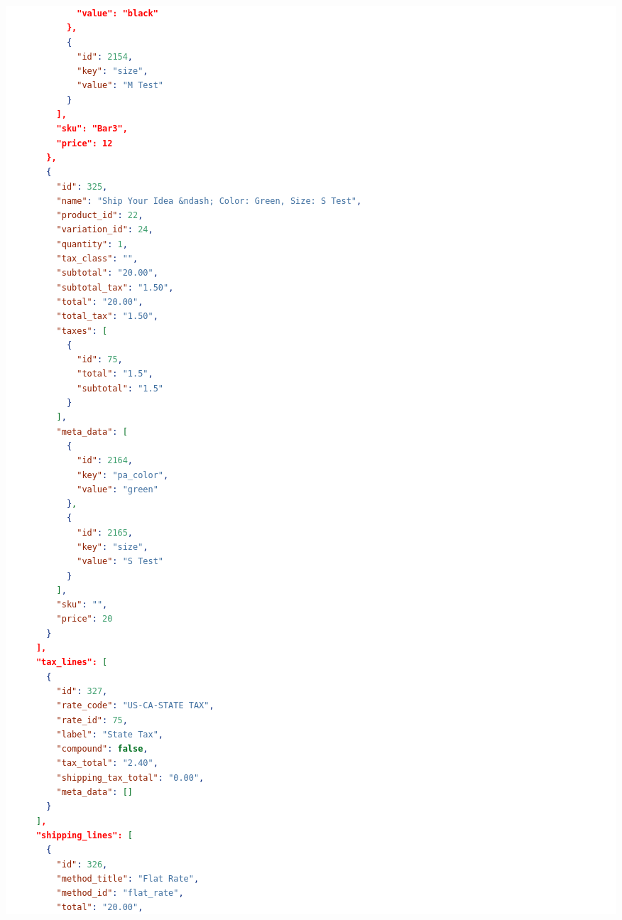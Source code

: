 ```json
              "value": "black"
            },
            {
              "id": 2154,
              "key": "size",
              "value": "M Test"
            }
          ],
          "sku": "Bar3",
          "price": 12
        },
        {
          "id": 325,
          "name": "Ship Your Idea &ndash; Color: Green, Size: S Test",
          "product_id": 22,
          "variation_id": 24,
          "quantity": 1,
          "tax_class": "",
          "subtotal": "20.00",
          "subtotal_tax": "1.50",
          "total": "20.00",
          "total_tax": "1.50",
          "taxes": [
            {
              "id": 75,
              "total": "1.5",
              "subtotal": "1.5"
            }
          ],
          "meta_data": [
            {
              "id": 2164,
              "key": "pa_color",
              "value": "green"
            },
            {
              "id": 2165,
              "key": "size",
              "value": "S Test"
            }
          ],
          "sku": "",
          "price": 20
        }
      ],
      "tax_lines": [
        {
          "id": 327,
          "rate_code": "US-CA-STATE TAX",
          "rate_id": 75,
          "label": "State Tax",
          "compound": false,
          "tax_total": "2.40",
          "shipping_tax_total": "0.00",
          "meta_data": []
        }
      ],
      "shipping_lines": [
        {
          "id": 326,
          "method_title": "Flat Rate",
          "method_id": "flat_rate",
          "total": "20.00",
```